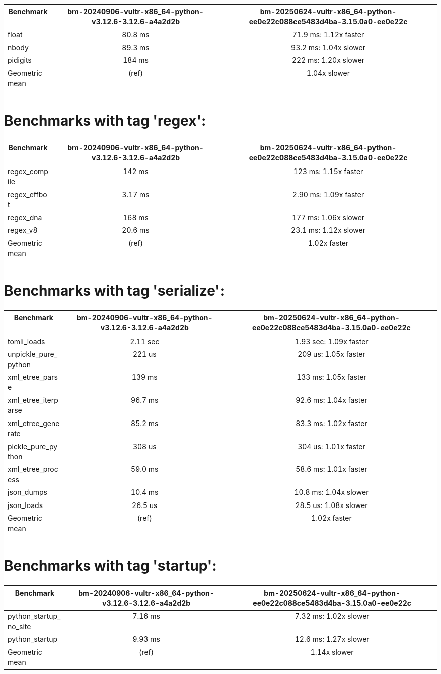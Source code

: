 | Benchmark      | bm-20240906-vultr-x86_64-python-v3.12.6-3.12.6-a4a2d2b | bm-20250624-vultr-x86_64-python-ee0e22c088ce5483d4ba-3.15.0a0-ee0e22c |
|----------------|:------------------------------------------------------:|:---------------------------------------------------------------------:|
| float          | 80.8 ms                                                | 71.9 ms: 1.12x faster                                                 |
| nbody          | 89.3 ms                                                | 93.2 ms: 1.04x slower                                                 |
| pidigits       | 184 ms                                                 | 222 ms: 1.20x slower                                                  |
| Geometric mean | (ref)                                                  | 1.04x slower                                                          |

Benchmarks with tag 'regex':
============================

| Benchmark      | bm-20240906-vultr-x86_64-python-v3.12.6-3.12.6-a4a2d2b | bm-20250624-vultr-x86_64-python-ee0e22c088ce5483d4ba-3.15.0a0-ee0e22c |
|----------------|:------------------------------------------------------:|:---------------------------------------------------------------------:|
| regex_compile  | 142 ms                                                 | 123 ms: 1.15x faster                                                  |
| regex_effbot   | 3.17 ms                                                | 2.90 ms: 1.09x faster                                                 |
| regex_dna      | 168 ms                                                 | 177 ms: 1.06x slower                                                  |
| regex_v8       | 20.6 ms                                                | 23.1 ms: 1.12x slower                                                 |
| Geometric mean | (ref)                                                  | 1.02x faster                                                          |

Benchmarks with tag 'serialize':
================================

| Benchmark            | bm-20240906-vultr-x86_64-python-v3.12.6-3.12.6-a4a2d2b | bm-20250624-vultr-x86_64-python-ee0e22c088ce5483d4ba-3.15.0a0-ee0e22c |
|----------------------|:------------------------------------------------------:|:---------------------------------------------------------------------:|
| tomli_loads          | 2.11 sec                                               | 1.93 sec: 1.09x faster                                                |
| unpickle_pure_python | 221 us                                                 | 209 us: 1.05x faster                                                  |
| xml_etree_parse      | 139 ms                                                 | 133 ms: 1.05x faster                                                  |
| xml_etree_iterparse  | 96.7 ms                                                | 92.6 ms: 1.04x faster                                                 |
| xml_etree_generate   | 85.2 ms                                                | 83.3 ms: 1.02x faster                                                 |
| pickle_pure_python   | 308 us                                                 | 304 us: 1.01x faster                                                  |
| xml_etree_process    | 59.0 ms                                                | 58.6 ms: 1.01x faster                                                 |
| json_dumps           | 10.4 ms                                                | 10.8 ms: 1.04x slower                                                 |
| json_loads           | 26.5 us                                                | 28.5 us: 1.08x slower                                                 |
| Geometric mean       | (ref)                                                  | 1.02x faster                                                          |

Benchmarks with tag 'startup':
==============================

| Benchmark              | bm-20240906-vultr-x86_64-python-v3.12.6-3.12.6-a4a2d2b | bm-20250624-vultr-x86_64-python-ee0e22c088ce5483d4ba-3.15.0a0-ee0e22c |
|------------------------|:------------------------------------------------------:|:---------------------------------------------------------------------:|
| python_startup_no_site | 7.16 ms                                                | 7.32 ms: 1.02x slower                                                 |
| python_startup         | 9.93 ms                                                | 12.6 ms: 1.27x slower                                                 |
| Geometric mean         | (ref)                                                  | 1.14x slower                                                          |
